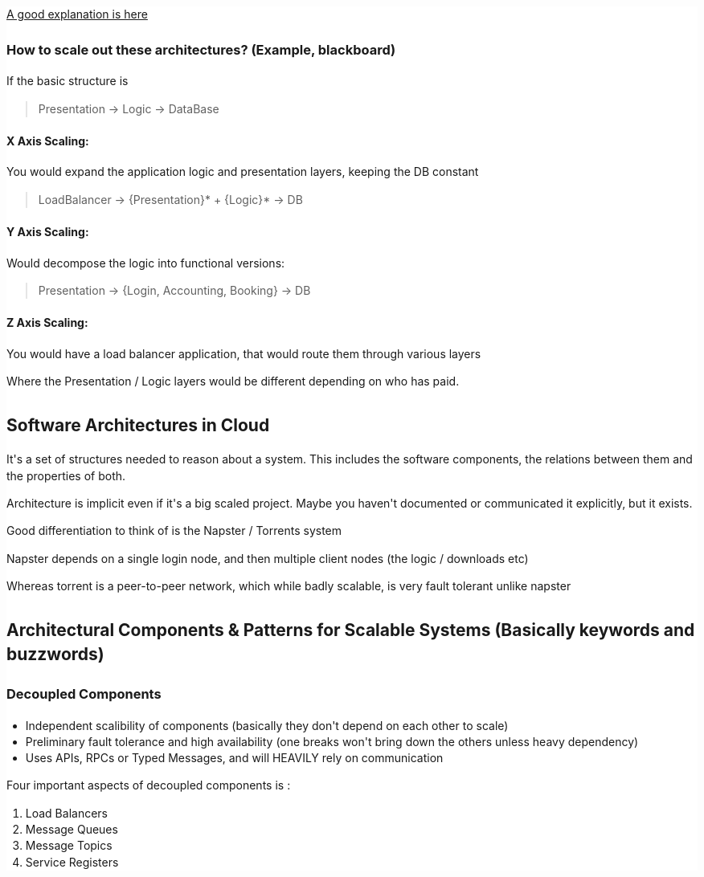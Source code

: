 [A good explanation is here](https://microservices.io/articles/scalecube.html)

### How to scale out these architectures? (Example, blackboard)

If the basic structure is 

>  Presentation -> Logic -> DataBase

#### X Axis Scaling:

You would expand the application logic and presentation layers, keeping the DB constant

> LoadBalancer -> {Presentation}\* + {Logic}\* -> DB 


#### Y Axis Scaling:

Would decompose the logic into functional versions:

> Presentation -> {Login, Accounting, Booking} -> DB

#### Z Axis Scaling:

You would have a load balancer application, that would route them through various layers

Where the Presentation / Logic layers would be different depending on who has paid.

## Software Architectures in Cloud

It's a set of structures needed to reason about a system. This includes the software components, the relations between them and the properties of both.

Architecture is implicit even if it's a big scaled project. Maybe you haven't documented or communicated it explicitly, but it exists.

Good differentiation to think of is the Napster / Torrents system


Napster depends on a single login node, and then multiple client nodes (the logic / downloads etc)

Whereas torrent is a peer-to-peer network, which while badly scalable, is very fault tolerant unlike napster

## Architectural Components & Patterns for Scalable Systems (Basically keywords and buzzwords)

### Decoupled Components

- Independent scalibility of components (basically they don't depend on each other to scale)
- Preliminary fault tolerance and high availability (one breaks won't bring down the others unless heavy dependency)
- Uses APIs, RPCs or Typed Messages, and will HEAVILY rely on communication

Four important aspects of decoupled components is :
1. Load Balancers
2. Message Queues
3. Message Topics
4. Service Registers
